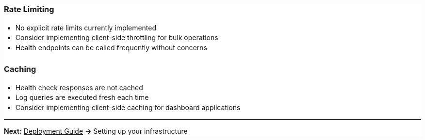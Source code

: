 ### **Rate Limiting**

- No explicit rate limits currently implemented
- Consider implementing client-side throttling for bulk operations
- Health endpoints can be called frequently without concerns

### **Caching**

- Health check responses are not cached
- Log queries are executed fresh each time
- Consider implementing client-side caching for dashboard applications

---

**Next:** [Deployment Guide](./04-deployment.md) → Setting up your infrastructure